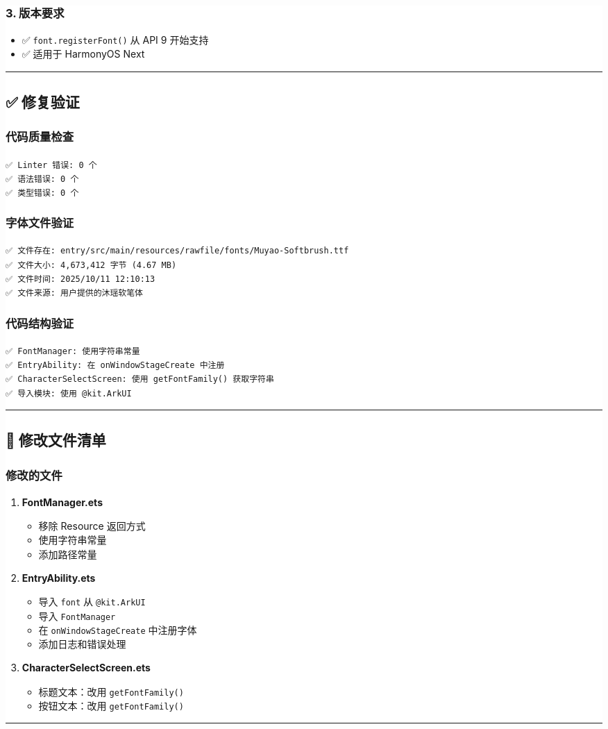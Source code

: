 ### 3. 版本要求
- ✅ `font.registerFont()` 从 API 9 开始支持
- ✅ 适用于 HarmonyOS Next

---

## ✅ 修复验证

### 代码质量检查
```
✅ Linter 错误: 0 个
✅ 语法错误: 0 个
✅ 类型错误: 0 个
```

### 字体文件验证
```
✅ 文件存在: entry/src/main/resources/rawfile/fonts/Muyao-Softbrush.ttf
✅ 文件大小: 4,673,412 字节 (4.67 MB)
✅ 文件时间: 2025/10/11 12:10:13
✅ 文件来源: 用户提供的沐瑶软笔体
```

### 代码结构验证
```
✅ FontManager: 使用字符串常量
✅ EntryAbility: 在 onWindowStageCreate 中注册
✅ CharacterSelectScreen: 使用 getFontFamily() 获取字符串
✅ 导入模块: 使用 @kit.ArkUI
```

---

## 🔧 修改文件清单

### 修改的文件
1. **FontManager.ets**
   - 移除 Resource 返回方式
   - 使用字符串常量
   - 添加路径常量

2. **EntryAbility.ets**
   - 导入 `font` 从 `@kit.ArkUI`
   - 导入 `FontManager`
   - 在 `onWindowStageCreate` 中注册字体
   - 添加日志和错误处理

3. **CharacterSelectScreen.ets**
   - 标题文本：改用 `getFontFamily()`
   - 按钮文本：改用 `getFontFamily()`

---